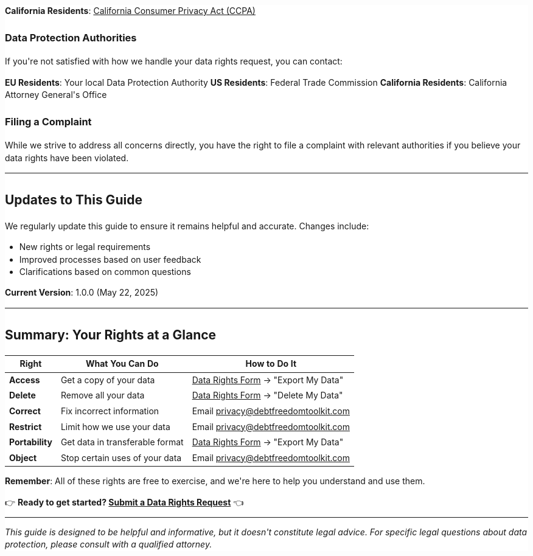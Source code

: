 **California Residents**: [California Consumer Privacy Act (CCPA)](https://oag.ca.gov/privacy/ccpa)

### Data Protection Authorities

If you're not satisfied with how we handle your data rights request, you can contact:

**EU Residents**: Your local Data Protection Authority
**US Residents**: Federal Trade Commission
**California Residents**: California Attorney General's Office

### Filing a Complaint

While we strive to address all concerns directly, you have the right to file a complaint with relevant authorities if you believe your data rights have been violated.

---

## Updates to This Guide

We regularly update this guide to ensure it remains helpful and accurate. Changes include:
- New rights or legal requirements
- Improved processes based on user feedback
- Clarifications based on common questions

**Current Version**: 1.0.0 (May 22, 2025)

---

## Summary: Your Rights at a Glance

| Right | What You Can Do | How to Do It |
|-------|-----------------|--------------|
| **Access** | Get a copy of your data | [Data Rights Form](/data-rights) → "Export My Data" |
| **Delete** | Remove all your data | [Data Rights Form](/data-rights) → "Delete My Data" |
| **Correct** | Fix incorrect information | Email privacy@debtfreedomtoolkit.com |
| **Restrict** | Limit how we use your data | Email privacy@debtfreedomtoolkit.com |
| **Portability** | Get data in transferable format | [Data Rights Form](/data-rights) → "Export My Data" |
| **Object** | Stop certain uses of your data | Email privacy@debtfreedomtoolkit.com |

**Remember**: All of these rights are free to exercise, and we're here to help you understand and use them.

👉 **Ready to get started? [Submit a Data Rights Request](/data-rights)** 👈

---

*This guide is designed to be helpful and informative, but it doesn't constitute legal advice. For specific legal questions about data protection, please consult with a qualified attorney.*
